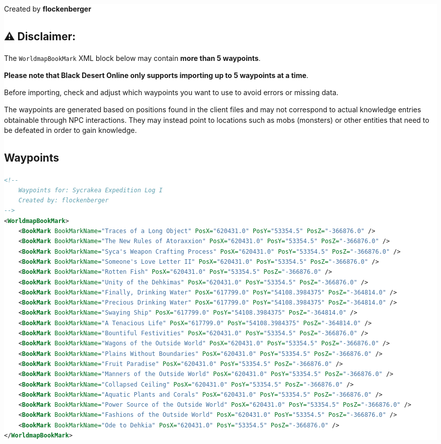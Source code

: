 
Created by **flockenberger**

## ⚠️ Disclaimer:
The `WorldmapBookMark` XML block below may contain **more than 5 waypoints**.

**Please note that Black Desert Online only supports importing up to 5 waypoints at a time**.

Before importing, check and adjust which waypoints you want to use to avoid errors or missing data.

The waypoints are generated based on positions found in the client files and may not correspond to actual knowledge entries obtainable through NPC interactions.
They may instead point to locations such as mobs (monsters) or other entities that need to be defeated in order to gain knowledge.

## Waypoints
```xml
<!--
    Waypoints for: Sycrakea Expedition Log I
    Created by: flockenberger
-->
<WorldmapBookMark>
    <BookMark BookMarkName="Traces of a Long Object" PosX="620431.0" PosY="53354.5" PosZ="-366876.0" />
    <BookMark BookMarkName="The New Rules of Atoraxxion" PosX="620431.0" PosY="53354.5" PosZ="-366876.0" />
    <BookMark BookMarkName="Syca's Weapon Crafting Process" PosX="620431.0" PosY="53354.5" PosZ="-366876.0" />
    <BookMark BookMarkName="Someone's Love Letter II" PosX="620431.0" PosY="53354.5" PosZ="-366876.0" />
    <BookMark BookMarkName="Rotten Fish" PosX="620431.0" PosY="53354.5" PosZ="-366876.0" />
    <BookMark BookMarkName="Unity of the Dehkimas" PosX="620431.0" PosY="53354.5" PosZ="-366876.0" />
    <BookMark BookMarkName="Finally, Drinking Water" PosX="617799.0" PosY="54108.3984375" PosZ="-364814.0" />
    <BookMark BookMarkName="Precious Drinking Water" PosX="617799.0" PosY="54108.3984375" PosZ="-364814.0" />
    <BookMark BookMarkName="Swaying Ship" PosX="617799.0" PosY="54108.3984375" PosZ="-364814.0" />
    <BookMark BookMarkName="A Tenacious Life" PosX="617799.0" PosY="54108.3984375" PosZ="-364814.0" />
    <BookMark BookMarkName="Bountiful Festivities" PosX="620431.0" PosY="53354.5" PosZ="-366876.0" />
    <BookMark BookMarkName="Wagons of the Outside World" PosX="620431.0" PosY="53354.5" PosZ="-366876.0" />
    <BookMark BookMarkName="Plains Without Boundaries" PosX="620431.0" PosY="53354.5" PosZ="-366876.0" />
    <BookMark BookMarkName="Fruit Paradise" PosX="620431.0" PosY="53354.5" PosZ="-366876.0" />
    <BookMark BookMarkName="Manners of the Outside World" PosX="620431.0" PosY="53354.5" PosZ="-366876.0" />
    <BookMark BookMarkName="Collapsed Ceiling" PosX="620431.0" PosY="53354.5" PosZ="-366876.0" />
    <BookMark BookMarkName="Aquatic Plants and Corals" PosX="620431.0" PosY="53354.5" PosZ="-366876.0" />
    <BookMark BookMarkName="Power Source of the Outside World" PosX="620431.0" PosY="53354.5" PosZ="-366876.0" />
    <BookMark BookMarkName="Fashions of the Outside World" PosX="620431.0" PosY="53354.5" PosZ="-366876.0" />
    <BookMark BookMarkName="Ode to Dehkia" PosX="620431.0" PosY="53354.5" PosZ="-366876.0" />
</WorldmapBookMark>
```
